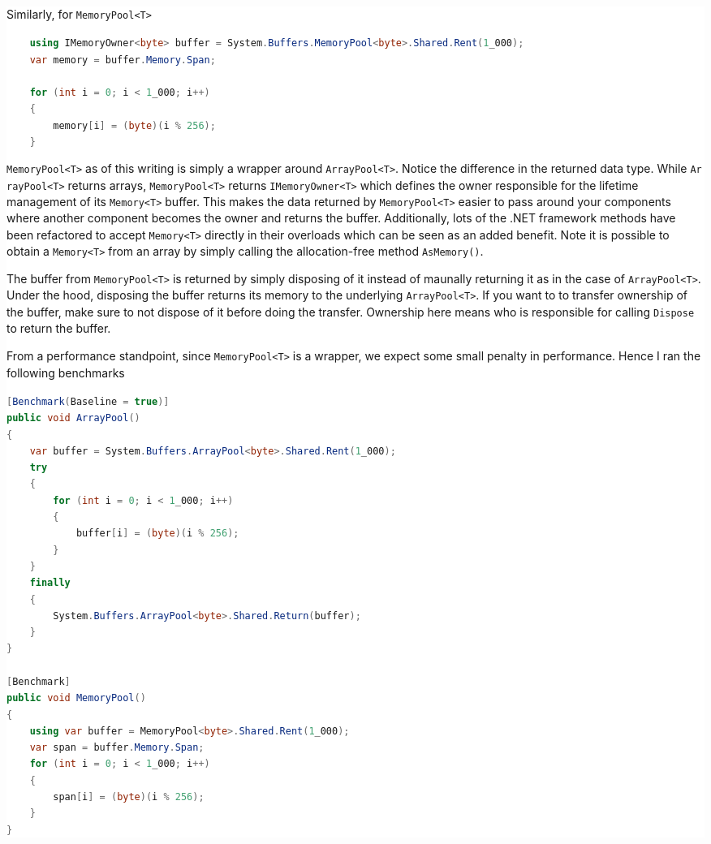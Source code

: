 Similarly, for `MemoryPool<T>` 

```c#
    using IMemoryOwner<byte> buffer = System.Buffers.MemoryPool<byte>.Shared.Rent(1_000);
    var memory = buffer.Memory.Span;

    for (int i = 0; i < 1_000; i++)
    {
        memory[i] = (byte)(i % 256);
    }
```

`MemoryPool<T>` as of this writing is simply a wrapper around `ArrayPool<T>`.
Notice the difference in the returned data type. While `ArrayPool<T>` returns arrays, `MemoryPool<T>` returns `IMemoryOwner<T>` which 
defines the owner responsible for the lifetime management of its `Memory<T>` buffer. This makes the data returned by `MemoryPool<T>` easier to pass around your components where another component becomes the owner and returns the buffer. 
Additionally, lots of the .NET framework methods have been refactored to accept `Memory<T>` directly in their overloads which can be seen as an added benefit. Note it is possible to obtain a `Memory<T>` from an array by simply calling the allocation-free method `AsMemory()`.

The buffer from `MemoryPool<T>` is returned by simply disposing of it instead of maunally returning it as in the case of `ArrayPool<T>`. 
Under the hood, disposing the buffer returns its memory to the underlying `ArrayPool<T>`.
If you want to to transfer ownership of the buffer, make sure to not dispose of it before doing the transfer.
Ownership here means who is responsible for calling `Dispose` to return the buffer.

From a performance standpoint, since `MemoryPool<T>` is a wrapper, we expect some small penalty in performance. 
Hence I ran the following benchmarks

```c#
[Benchmark(Baseline = true)]
public void ArrayPool()
{
    var buffer = System.Buffers.ArrayPool<byte>.Shared.Rent(1_000);
    try
    {
        for (int i = 0; i < 1_000; i++)
        {
            buffer[i] = (byte)(i % 256);
        }
    }
    finally
    {
        System.Buffers.ArrayPool<byte>.Shared.Return(buffer);
    }
}

[Benchmark]
public void MemoryPool()
{
    using var buffer = MemoryPool<byte>.Shared.Rent(1_000);
    var span = buffer.Memory.Span;
    for (int i = 0; i < 1_000; i++)
    {
        span[i] = (byte)(i % 256);
    }	
}
```
